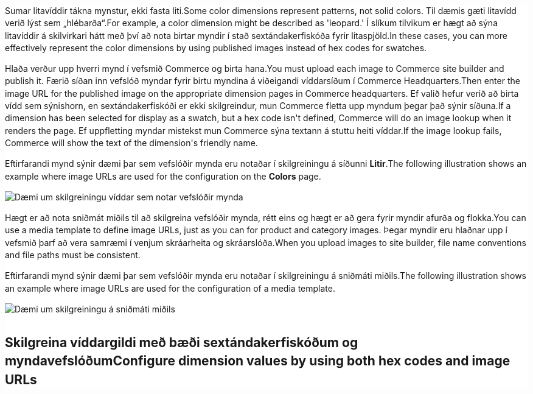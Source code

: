 <span data-ttu-id="1fb77-154">Sumar litavíddir tákna mynstur, ekki fasta liti.</span><span class="sxs-lookup"><span data-stu-id="1fb77-154">Some color dimensions represent patterns, not solid colors.</span></span> <span data-ttu-id="1fb77-155">Til dæmis gæti litavídd verið lýst sem „hlébarða“.</span><span class="sxs-lookup"><span data-stu-id="1fb77-155">For example, a color dimension might be described as 'leopard.'</span></span> <span data-ttu-id="1fb77-156">Í slíkum tilvikum er hægt að sýna litavíddir á skilvirkari hátt með því að nota birtar myndir í stað sextándakerfiskóða fyrir litaspjöld.</span><span class="sxs-lookup"><span data-stu-id="1fb77-156">In these cases, you can more effectively represent the color dimensions by using published images instead of hex codes for swatches.</span></span>

<span data-ttu-id="1fb77-157">Hlaða verður upp hverri mynd í vefsmið Commerce og birta hana.</span><span class="sxs-lookup"><span data-stu-id="1fb77-157">You must upload each image to Commerce site builder and publish it.</span></span> <span data-ttu-id="1fb77-158">Færið síðan inn vefslóð myndar fyrir birtu myndina á viðeigandi víddarsíðum í Commerce Headquarters.</span><span class="sxs-lookup"><span data-stu-id="1fb77-158">Then enter the image URL for the published image on the appropriate dimension pages in Commerce headquarters.</span></span> <span data-ttu-id="1fb77-159">Ef valið hefur verið að birta vídd sem sýnishorn, en sextándakerfiskóði er ekki skilgreindur, mun Commerce fletta upp myndum þegar það sýnir síðuna.</span><span class="sxs-lookup"><span data-stu-id="1fb77-159">If a dimension has been selected for display as a swatch, but a hex code isn't defined, Commerce will do an image lookup when it renders the page.</span></span> <span data-ttu-id="1fb77-160">Ef uppfletting myndar mistekst mun Commerce sýna textann á stuttu heiti víddar.</span><span class="sxs-lookup"><span data-stu-id="1fb77-160">If the image lookup fails, Commerce will show the text of the dimension's friendly name.</span></span>

<span data-ttu-id="1fb77-161">Eftirfarandi mynd sýnir dæmi þar sem vefslóðir mynda eru notaðar í skilgreiningu á síðunni **Litir**.</span><span class="sxs-lookup"><span data-stu-id="1fb77-161">The following illustration shows an example where image URLs are used for the configuration on the **Colors** page.</span></span>

![Dæmi um skilgreiningu víddar sem notar vefslóðir mynda](../dev-itpro/media/swatch_color_urls.PNG)

<span data-ttu-id="1fb77-163">Hægt er að nota sniðmát miðils til að skilgreina vefslóðir mynda, rétt eins og hægt er að gera fyrir myndir afurða og flokka.</span><span class="sxs-lookup"><span data-stu-id="1fb77-163">You can use a media template to define image URLs, just as you can for product and category images.</span></span> <span data-ttu-id="1fb77-164">Þegar myndir eru hlaðnar upp í vefsmið þarf að vera samræmi í venjum skráarheita og skráarslóða.</span><span class="sxs-lookup"><span data-stu-id="1fb77-164">When you upload images to site builder, file name conventions and file paths must be consistent.</span></span>

<span data-ttu-id="1fb77-165">Eftirfarandi mynd sýnir dæmi þar sem vefslóðir mynda eru notaðar í skilgreiningu á sniðmáti miðils.</span><span class="sxs-lookup"><span data-stu-id="1fb77-165">The following illustration shows an example where image URLs are used for the configuration of a media template.</span></span>

![Dæmi um skilgreiningu á sniðmáti miðils](../dev-itpro/media/swatch_media_template.PNG)

## <a name="configure-dimension-values-by-using-both-hex-codes-and-image-urls"></a><span data-ttu-id="1fb77-167">Skilgreina víddargildi með bæði sextándakerfiskóðum og myndavefslóðum</span><span class="sxs-lookup"><span data-stu-id="1fb77-167">Configure dimension values by using both hex codes and image URLs</span></span>
